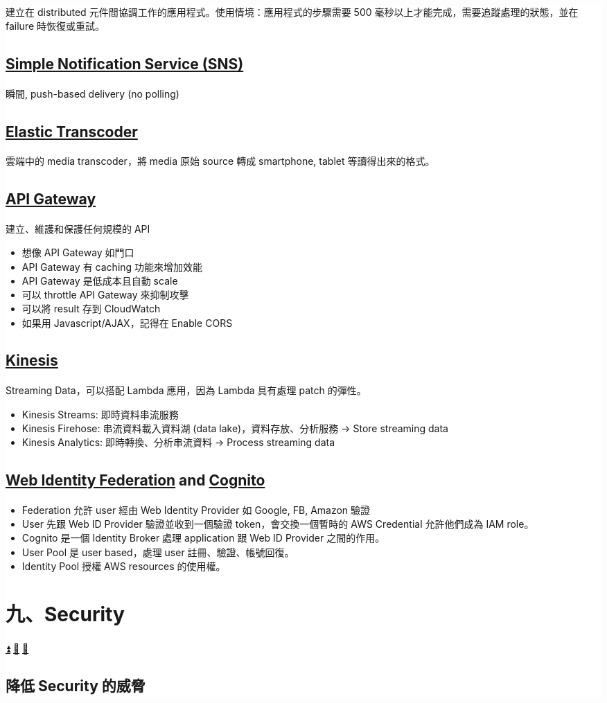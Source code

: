 建立在 distributed 元件間協調工作的應用程式。使用情境：應用程式的步驟需要 500 毫秒以上才能完成，需要追蹤處理的狀態，並在 failure 時恢復或重試。

## [Simple Notification Service (SNS)](https://aws.amazon.com/tw/sns/?whats-new-cards.sort-by=item.additionalFields.postDateTime&whats-new-cards.sort-order=desc)

瞬間, push-based delivery (no polling)

## [Elastic Transcoder](https://aws.amazon.com/tw/elastictranscoder/)

雲端中的 media transcoder，將 media 原始 source 轉成 smartphone, tablet 等讀得出來的格式。

## [API Gateway](https://aws.amazon.com/tw/api-gateway/)

建立、維護和保護任何規模的 API

- 想像 API Gateway 如門口
- API Gateway 有 caching 功能來增加效能
- API Gateway 是低成本且自動 scale
- 可以 throttle API Gateway 來抑制攻擊
- 可以將 result 存到 CloudWatch
- 如果用 Javascript/AJAX，記得在 Enable CORS

## [Kinesis](https://aws.amazon.com/tw/kinesis/)

Streaming Data，可以搭配 Lambda 應用，因為 Lambda 具有處理 patch 的彈性。

- Kinesis Streams: 即時資料串流服務
- Kinesis Firehose: 串流資料載入資料湖 (data lake)，資料存放、分析服務 → Store streaming data
- Kinesis Analytics: 即時轉換、分析串流資料 → Process streaming data

## [Web Identity Federation](https://docs.aws.amazon.com/zh_tw/IAM/latest/UserGuide/id_roles_providers_oidc.html) and [Cognito](https://aws.amazon.com/tw/cognito/)

- Federation 允許 user 經由 Web Identity Provider 如 Google, FB, Amazon 驗證
- User 先跟 Web ID Provider 驗證並收到一個驗證 token，會交換一個暫時的 AWS Credential 允許他們成為 IAM role。
- Cognito 是一個 Identity Broker 處理 application 跟 Web ID Provider 之間的作用。
- User Pool 是 user based，處理 user 註冊、驗證、帳號回復。
- Identity Pool 授權 AWS resources 的使用權。

# 九、Security

[⏫](https://medium.com/cloud-guru-的征途/考試篇-aws-saa-c02-大統整-一篇文章講完所有內容重點-868be49ae9ed#0838) [🔼](https://medium.com/cloud-guru-的征途/考試篇-aws-saa-c02-大統整-一篇文章講完所有內容重點-868be49ae9ed#0fdb) [🔽](https://medium.com/cloud-guru-的征途/考試篇-aws-saa-c02-大統整-一篇文章講完所有內容重點-868be49ae9ed#cd69)

## 降低 Security 的威脅
